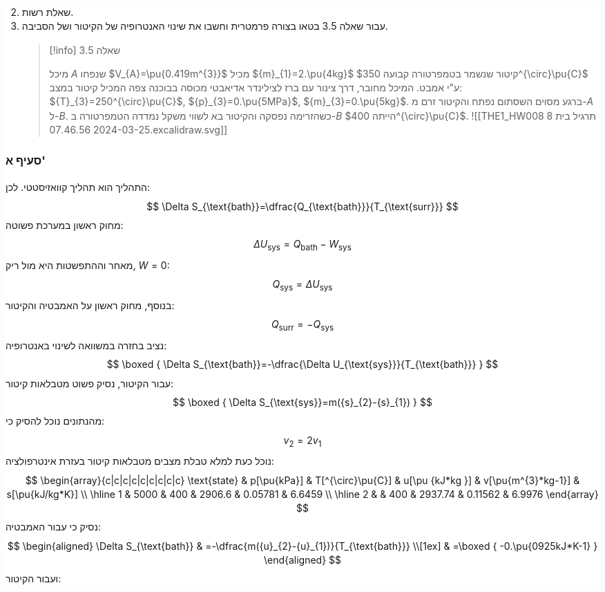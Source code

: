 2. שאלת רשות.
3. עבור שאלה 3.5 בטאו בצורה פרמטרית וחשבו את שינוי האנטרופיה של הקיטור ושל הסביבה.
	>[!info] שאלה 3.5
	>
	> מיכל $A$ שנפחו $V_{A}=\pu{0.419m^{3}}$ מכיל ${m}_{1}=2.\pu{4kg}$ קיטור שנשמר בטמפרטורה קבועה $350^{\circ}\pu{C}$ ע"י אמבט.
	>  המיכל מחובר, דרך צינור עם ברז לצילינדר אדיאבטי מכוסה בבוכנה צפה המכיל קיטור במצב: ${T}_{3}=250^{\circ}\pu{C}$, ${p}_{3}=0.\pu{5MPa}$, ${m}_{3}=0.\pu{5kg}$. ברגע מסוים השסתום נפתח והקיטור זרם מ-$A$ ל-$B$. כשהזרימה נפסקה והקיטור בא לשווי משקל נמדדה הטמפרטורה ב-$B$  הייתה $400^{\circ}\pu{C}$.
	>![[THE1_HW008 תרגיל בית 8 2024-03-25 07.46.56.excalidraw.svg]]


### סעיף א'
התהליך הוא תהליך קוואזיסטטי. לכן:
$$
\Delta S_{\text{bath}}=\dfrac{Q_{\text{bath}}}{T_{\text{surr}}}
$$
מחוק ראשון במערכת פשוטה:
$$
\Delta U_{\text{sys}}=Q_{\text{bath}}-W_{\text{sys}}
$$
מאחר וההתפשטות היא מול ריק, $W=0$:
$$
Q_{\text{sys}}=\Delta U_{\text{sys}}
$$
בנוסף, מחוק ראשון על האמבטיה והקיטור:
$$
Q_{\text{surr}}=-Q_{\text{sys}}
$$
נציב בחזרה במשוואה לשינוי באנטרופיה:
$$
\boxed {
\Delta S_{\text{bath}}=-\dfrac{\Delta U_{\text{sys}}}{T_{\text{bath}}}
 }
$$
 עבור הקיטור, נסיק פשוט מטבלאות קיטור:
 $$
\boxed {
\Delta S_{\text{sys}}=m({s}_{2}-{s}_{1})
 }
$$
מהנתונים נוכל להסיק כי:
$$
{v}_{2}=2{v}_{1}
$$
נוכל כעת למלא טבלת מצבים מטבלאות קיטור בעזרת אינטרפולציה:
$$
\begin{array}{c|c|c|c|c|c|c|c|c} 
 \text{state} & p[\pu{kPa}] & T[^{\circ}\pu{C}]  & u[\pu {kJ*kg }] &  v[\pu{m^{3}*kg-1}] & s[\pu{kJ/kg*K}] \\ 
 \hline 1 & 5000 & 400  & 2906.6 &  0.05781 & 6.6459 \\
 \hline 2 &  & 400 & 2937.74  &  0.11562 & 6.9976
 \end{array}
$$
 נסיק כי עבור האמבטיה:
 $$
\begin{aligned}
\Delta S_{\text{bath}} & =-\dfrac{m({u}_{2}-{u}_{1})}{T_{\text{bath}}} \\[1ex]
 & =\boxed {
-0.\pu{0925kJ*K-1}
 }
\end{aligned}
$$
ועבור הקיטור: